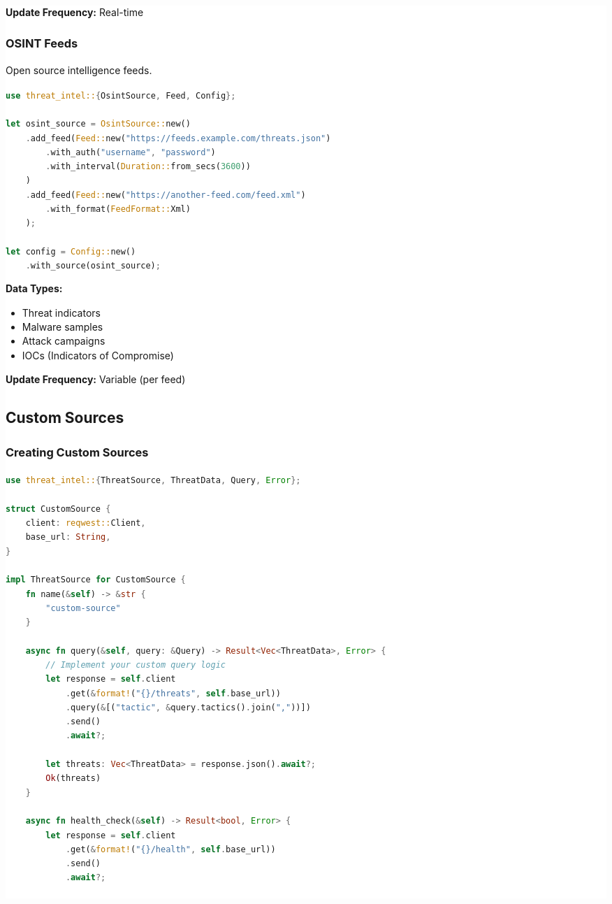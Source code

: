 **Update Frequency:** Real-time

### OSINT Feeds

Open source intelligence feeds.

```rust
use threat_intel::{OsintSource, Feed, Config};

let osint_source = OsintSource::new()
    .add_feed(Feed::new("https://feeds.example.com/threats.json")
        .with_auth("username", "password")
        .with_interval(Duration::from_secs(3600))
    )
    .add_feed(Feed::new("https://another-feed.com/feed.xml")
        .with_format(FeedFormat::Xml)
    );

let config = Config::new()
    .with_source(osint_source);
```

**Data Types:**
- Threat indicators
- Malware samples
- Attack campaigns
- IOCs (Indicators of Compromise)

**Update Frequency:** Variable (per feed)

## Custom Sources

### Creating Custom Sources

```rust
use threat_intel::{ThreatSource, ThreatData, Query, Error};

struct CustomSource {
    client: reqwest::Client,
    base_url: String,
}

impl ThreatSource for CustomSource {
    fn name(&self) -> &str {
        "custom-source"
    }
    
    async fn query(&self, query: &Query) -> Result<Vec<ThreatData>, Error> {
        // Implement your custom query logic
        let response = self.client
            .get(&format!("{}/threats", self.base_url))
            .query(&[("tactic", &query.tactics().join(","))])
            .send()
            .await?;
        
        let threats: Vec<ThreatData> = response.json().await?;
        Ok(threats)
    }
    
    async fn health_check(&self) -> Result<bool, Error> {
        let response = self.client
            .get(&format!("{}/health", self.base_url))
            .send()
            .await?;
        
```